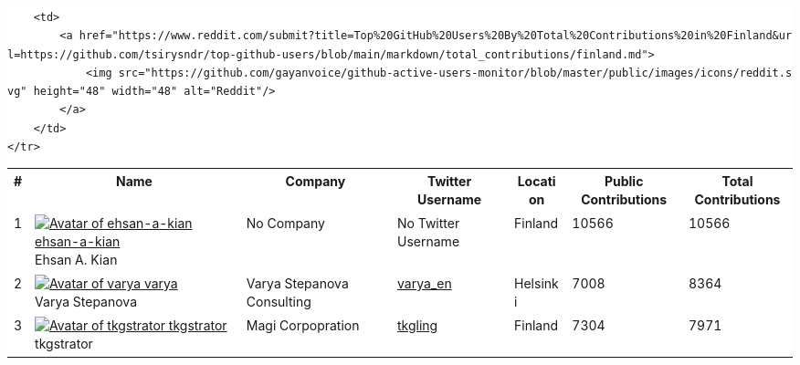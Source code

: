 		<td>
			<a href="https://www.reddit.com/submit?title=Top%20GitHub%20Users%20By%20Total%20Contributions%20in%20Finland&url=https://github.com/tsirysndr/top-github-users/blob/main/markdown/total_contributions/finland.md">
				<img src="https://github.com/gayanvoice/github-active-users-monitor/blob/master/public/images/icons/reddit.svg" height="48" width="48" alt="Reddit"/>
			</a>
		</td>
	</tr>
</table>

<table>
	<tr>
		<th>#</th>
		<th>Name</th>
		<th>Company</th>
		<th>Twitter Username</th>
		<th>Location</th>
		<th>Public Contributions</th>
		<th>Total Contributions</th>
	</tr>
	<tr>
		<td>1</td>
		<td>
			<a href="https://github.com/ehsan-a-kian">
				<img src="https://avatars.githubusercontent.com/u/19409516?s=72&u=9e87c0233bcf28f29cc4b5b1fe624915e3f40973&v=4" width="24" alt="Avatar of ehsan-a-kian"> ehsan-a-kian
			</a><br/>
			Ehsan A. Kian
		</td>
		<td>No Company</td>
		<td>No Twitter Username</td>
		<td>Finland</td>
		<td>10566</td>
		<td>10566</td>
	</tr>
	<tr>
		<td>2</td>
		<td>
			<a href="https://github.com/varya">
				<img src="https://avatars.githubusercontent.com/u/27215?s=72&v=4" width="24" alt="Avatar of varya"> varya
			</a><br/>
			Varya Stepanova
		</td>
		<td>Varya Stepanova Consulting </td>
		<td><a href="https://twitter.com/varya_en">varya_en</a></td>
		<td>Helsinki</td>
		<td>7008</td>
		<td>8364</td>
	</tr>
	<tr>
		<td>3</td>
		<td>
			<a href="https://github.com/tkgstrator">
				<img src="https://avatars.githubusercontent.com/u/29420801?s=72&u=9bd6c74fffaca8721cdbd5dad5a40cafacf044b9&v=4" width="24" alt="Avatar of tkgstrator"> tkgstrator
			</a><br/>
			tkgstrator
		</td>
		<td>Magi Corpopration </td>
		<td><a href="https://twitter.com/tkgling">tkgling</a></td>
		<td>Finland</td>
		<td>7304</td>
		<td>7971</td>
	</tr>